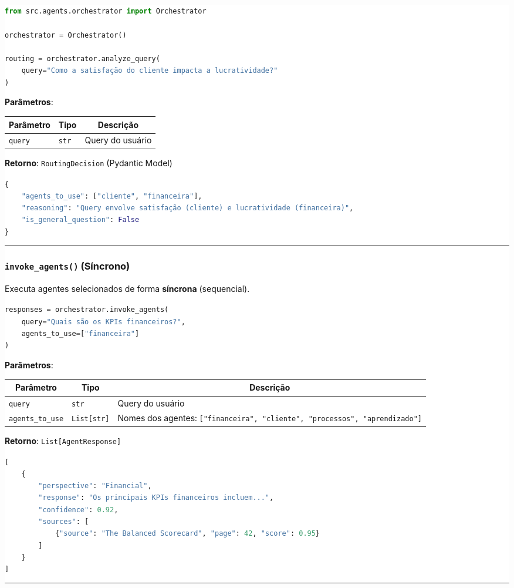 ```python
from src.agents.orchestrator import Orchestrator

orchestrator = Orchestrator()

routing = orchestrator.analyze_query(
    query="Como a satisfação do cliente impacta a lucratividade?"
)
```

**Parâmetros**:

| Parâmetro | Tipo | Descrição |
|-----------|------|-----------|
| `query` | `str` | Query do usuário |

**Retorno**: `RoutingDecision` (Pydantic Model)

```python
{
    "agents_to_use": ["cliente", "financeira"],
    "reasoning": "Query envolve satisfação (cliente) e lucratividade (financeira)",
    "is_general_question": False
}
```

---

### `invoke_agents()` (Síncrono)

Executa agentes selecionados de forma **síncrona** (sequencial).

```python
responses = orchestrator.invoke_agents(
    query="Quais são os KPIs financeiros?",
    agents_to_use=["financeira"]
)
```

**Parâmetros**:

| Parâmetro | Tipo | Descrição |
|-----------|------|-----------|
| `query` | `str` | Query do usuário |
| `agents_to_use` | `List[str]` | Nomes dos agentes: `["financeira", "cliente", "processos", "aprendizado"]` |

**Retorno**: `List[AgentResponse]`

```python
[
    {
        "perspective": "Financial",
        "response": "Os principais KPIs financeiros incluem...",
        "confidence": 0.92,
        "sources": [
            {"source": "The Balanced Scorecard", "page": 42, "score": 0.95}
        ]
    }
]
```

---